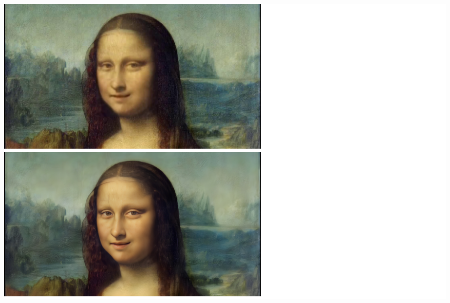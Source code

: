   </tr>
    <tr>
    <td><img src="examples/mona_low.jpg" width=500></td>
    <td><img src="examples/mona_hd.jpg" width=500></td>
  </tr>
 </table>
 </Details>
